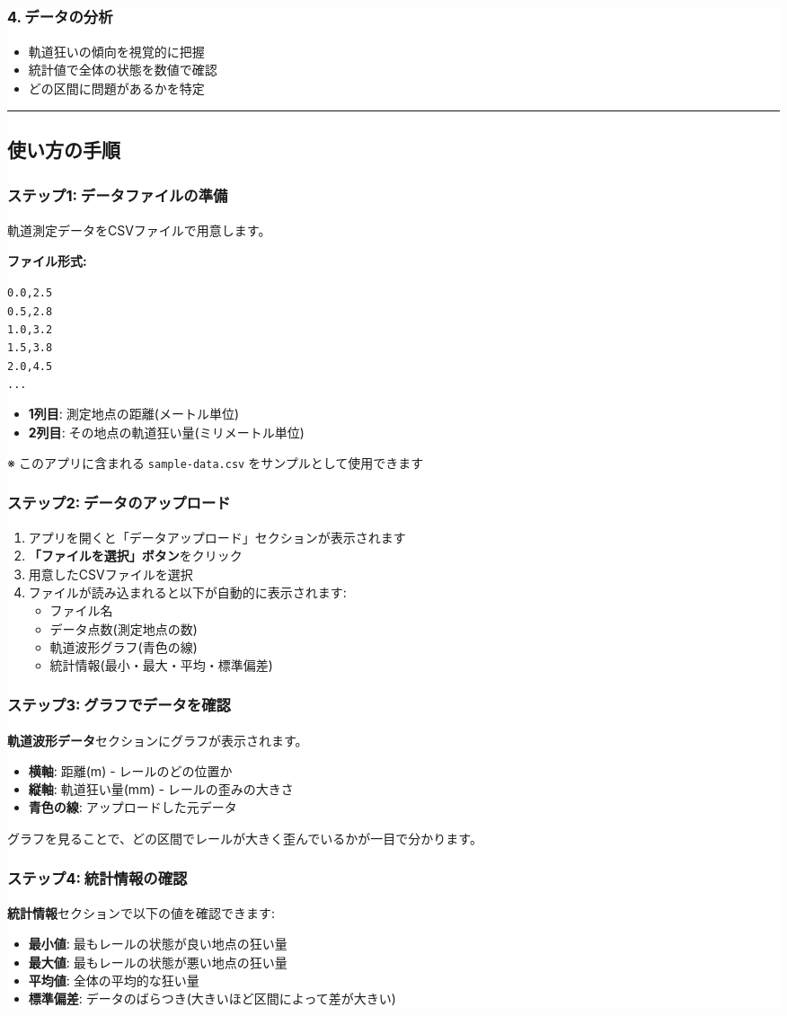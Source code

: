 ### 4. データの分析
- 軌道狂いの傾向を視覚的に把握
- 統計値で全体の状態を数値で確認
- どの区間に問題があるかを特定

---

## 使い方の手順

### ステップ1: データファイルの準備

軌道測定データをCSVファイルで用意します。

**ファイル形式:**
```
0.0,2.5
0.5,2.8
1.0,3.2
1.5,3.8
2.0,4.5
...
```

- **1列目**: 測定地点の距離(メートル単位)
- **2列目**: その地点の軌道狂い量(ミリメートル単位)

※ このアプリに含まれる `sample-data.csv` をサンプルとして使用できます

### ステップ2: データのアップロード

1. アプリを開くと「データアップロード」セクションが表示されます
2. **「ファイルを選択」ボタン**をクリック
3. 用意したCSVファイルを選択
4. ファイルが読み込まれると以下が自動的に表示されます:
   - ファイル名
   - データ点数(測定地点の数)
   - 軌道波形グラフ(青色の線)
   - 統計情報(最小・最大・平均・標準偏差)

### ステップ3: グラフでデータを確認

**軌道波形データ**セクションにグラフが表示されます。

- **横軸**: 距離(m) - レールのどの位置か
- **縦軸**: 軌道狂い量(mm) - レールの歪みの大きさ
- **青色の線**: アップロードした元データ

グラフを見ることで、どの区間でレールが大きく歪んでいるかが一目で分かります。

### ステップ4: 統計情報の確認

**統計情報**セクションで以下の値を確認できます:

- **最小値**: 最もレールの状態が良い地点の狂い量
- **最大値**: 最もレールの状態が悪い地点の狂い量
- **平均値**: 全体の平均的な狂い量
- **標準偏差**: データのばらつき(大きいほど区間によって差が大きい)
